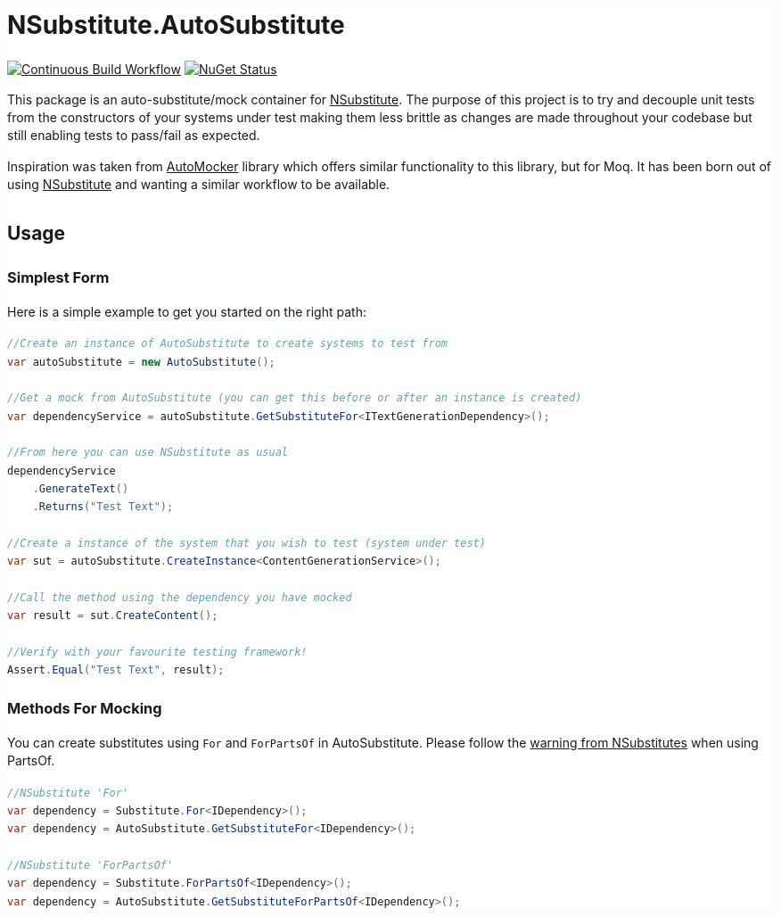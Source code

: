 # NSubstitute.AutoSubstitute
[![Continuous Build Workflow](https://github.com/JonnyBooker/NSubstitute.AutoSubstitute/actions/workflows/dotnetcore.yml/badge.svg)](https://github.com/JonnyBooker/NSubstitute.AutoSubstitute/actions/workflows/dotnetcore.yml) [![NuGet Status](https://img.shields.io/nuget/v/NSubstituteAutoSubstitute.svg?style=flat)](https://www.nuget.org/packages/NSubstituteAutoSubstitute)

This package is an auto-substitute/mock container for [NSubstitute](https://nsubstitute.github.io/). The purpose of this project is to try and decouple unit tests from the constructors of your systems under test making them less brittle as changes are made throughout your codebase but still enabling tests to pass/fail as expected.

Inspiration was taken from [AutoMocker](https://github.com/moq/Moq.AutoMocker) library which offers similar functionality to this library, but for Moq. It has been born out of using [NSubstitute](https://nsubstitute.github.io/) and wanting a similar workflow to be available.

## Usage
### Simplest Form
Here is a simple example to get you started on the right path:
```csharp
//Create an instance of AutoSubstitute to create systems to test from
var autoSubstitute = new AutoSubstitute();

//Get a mock from AutoSubstitute (you can get this before or after an instance is created)
var dependencyService = autoSubstitute.GetSubstituteFor<ITextGenerationDependency>();

//From here you can use NSubstitute as usual
dependencyService
    .GenerateText()
    .Returns("Test Text");

//Create a instance of the system that you wish to test (system under test)
var sut = autoSubstitute.CreateInstance<ContentGenerationService>();

//Call the method using the dependency you have mocked
var result = sut.CreateContent();

//Verify with your favourite testing framework!
Assert.Equal("Test Text", result);
```

### Methods For Mocking
You can create substitutes using `For` and `ForPartsOf` in AutoSubstitute. Please follow the [warning from NSubstitutes](https://nsubstitute.github.io/help/creating-a-substitute/#substituting-infrequently-and-carefully-for-classes) when using PartsOf.  
```csharp
//NSubstitute 'For'
var dependency = Substitute.For<IDependency>();
var dependency = AutoSubstitute.GetSubstituteFor<IDependency>();

//NSubstitute 'ForPartsOf'
var dependency = Substitute.ForPartsOf<IDependency>();
var dependency = AutoSubstitute.GetSubstituteForPartsOf<IDependency>();
```
